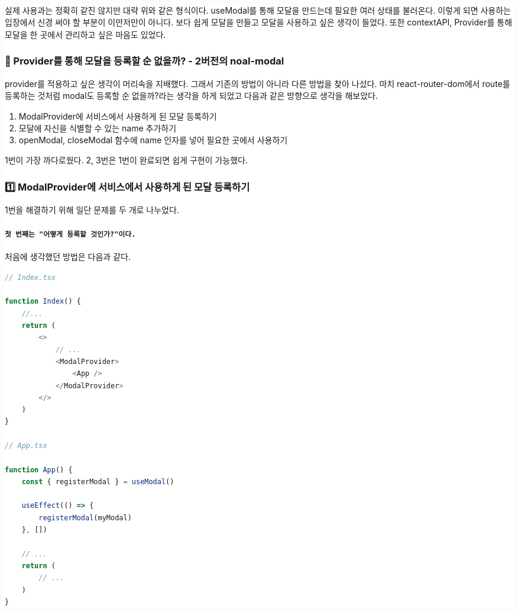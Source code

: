 실제 사용과는 정확히 같진 않지만 대략 위와 같은 형식이다. useModal를 통해 모달을 만드는데 필요한 여러 상태를 불러온다. 이렇게 되면 사용하는 입장에서 신경 써야 할 부분이 이만저만이 아니다. 보다 쉽게 모달을 만들고 모달을 사용하고 싶은 생각이 들었다. 또한 contextAPI, Provider를 통해 모달을 한 곳에서 관리하고 싶은 마음도 있었다.

### 🌁 Provider를 통해 모달을 등록할 순 없을까? - 2버전의 noal-modal

provider를 적용하고 싶은 생각이 머리속을 지배했다. 그래서 기존의 방법이 아니라 다른 방법을 찾아 나섰다. 마치 react-router-dom에서 route를 등록하는 것처럼 modal도 등록할 순 없을까?라는 생각을 하게 되었고 다음과 같은 방향으로 생각을 해보았다.

1. ModalProvider에 서비스에서 사용하게 된 모달 등록하기
2. 모달에 자신을 식별할 수 있는 name 추가하기
3. openModal, closeModal 함수에 name 인자를 넣어 필요한 곳에서 사용하기

1번이 가장 까다로웠다. 2, 3번은 1번이 완료되면 쉽게 구현이 가능했다.

### 1️⃣ ModalProvider에 서비스에서 사용하게 된 모달 등록하기

1번을 해결하기 위해 일단 문제를 두 개로 나누었다.

#### `첫 번째는 "어떻게 등록할 것인가?"이다.`

처음에 생각했던 방법은 다음과 같다.

```typescript
// Index.tsx

function Index() {
    //...
    return (
        <>
            // ...
            <ModalProvider>
                <App />
            </ModalProvider>
        </>
    )
}

// App.tsx

function App() {
    const { registerModal } = useModal()

    useEffect(() => {
        registerModal(myModal)
    }, [])

    // ...
    return (
        // ...
    )
}
```
